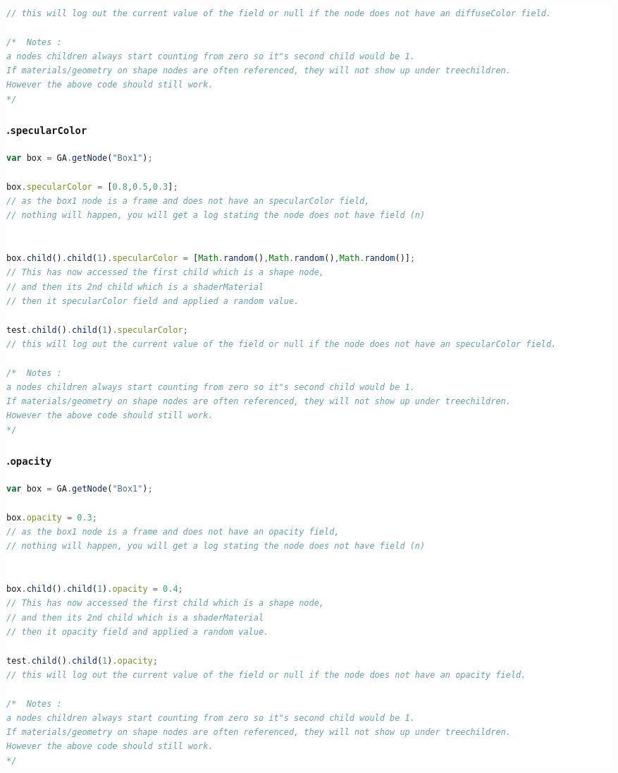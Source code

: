 ```javascript
// this will log out the current value of the field or null if the node does not have an diffuseColor field.

/*  Notes : 
a nodes children always start counting from zero so it"s second child would be 1.
If materials/geometry on shape nodes are often referenced, they will not show up under treechildren.
However the above code should still work.
*/
```

### .```specularColor```

```javascript
var box = GA.getNode("Box1");

box.specularColor = [0.8,0.5,0.3];
// as the box1 node is a frame and does not have an specularColor field,
// nothing will happen, you will get a log stating the node does not have field (n)


box.child().child(1).specularColor = [Math.random(),Math.random(),Math.random()];
// This has now accessed the first child which is a shape node,
// and then its 2nd child which is a shaderMaterial
// then it specularColor field and applied a random value.

test.child().child(1).specularColor;
// this will log out the current value of the field or null if the node does not have an specularColor field.

/*  Notes : 
a nodes children always start counting from zero so it"s second child would be 1.
If materials/geometry on shape nodes are often referenced, they will not show up under treechildren.
However the above code should still work.
*/
```

### .```opacity```

```javascript
var box = GA.getNode("Box1");

box.opacity = 0.3;
// as the box1 node is a frame and does not have an opacity field,
// nothing will happen, you will get a log stating the node does not have field (n)


box.child().child(1).opacity = 0.4;
// This has now accessed the first child which is a shape node,
// and then its 2nd child which is a shaderMaterial
// then it opacity field and applied a random value.

test.child().child(1).opacity;
// this will log out the current value of the field or null if the node does not have an opacity field.

/*  Notes : 
a nodes children always start counting from zero so it"s second child would be 1.
If materials/geometry on shape nodes are often referenced, they will not show up under treechildren.
However the above code should still work.
*/
```
